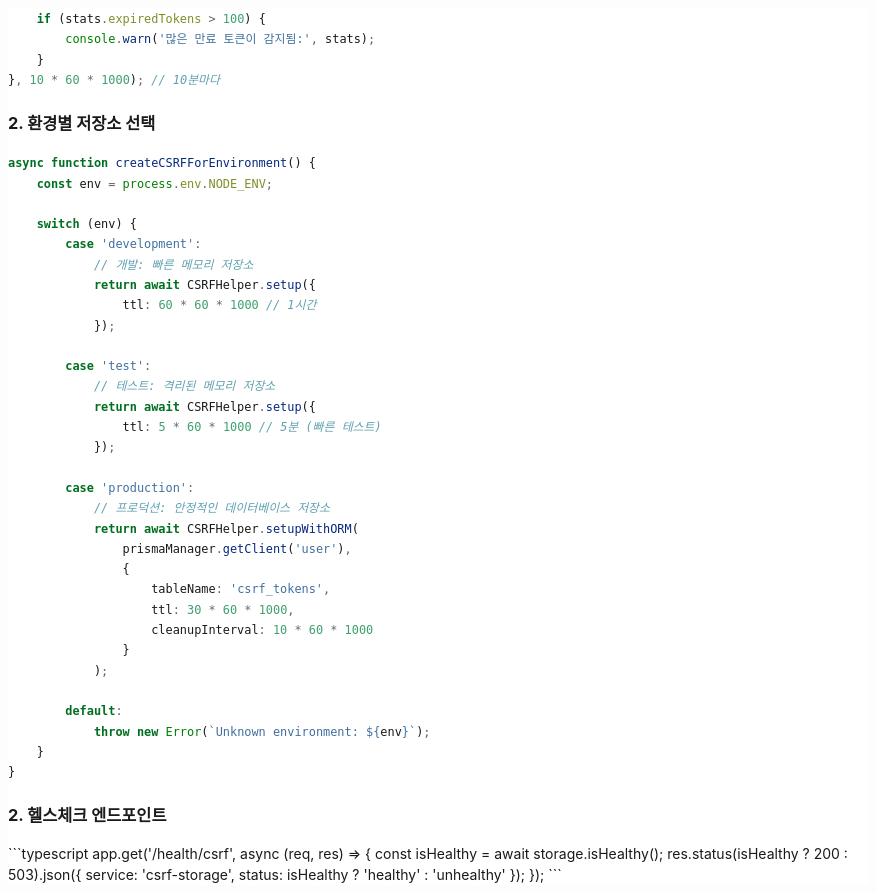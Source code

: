 ```typescript
    if (stats.expiredTokens > 100) {
        console.warn('많은 만료 토큰이 감지됨:', stats);
    }
}, 10 * 60 * 1000); // 10분마다
```

### 2. 환경별 저장소 선택

```typescript
async function createCSRFForEnvironment() {
    const env = process.env.NODE_ENV;
    
    switch (env) {
        case 'development':
            // 개발: 빠른 메모리 저장소
            return await CSRFHelper.setup({ 
                ttl: 60 * 60 * 1000 // 1시간
            });
        
        case 'test':
            // 테스트: 격리된 메모리 저장소
            return await CSRFHelper.setup({ 
                ttl: 5 * 60 * 1000 // 5분 (빠른 테스트)
            });
        
        case 'production':
            // 프로덕션: 안정적인 데이터베이스 저장소
            return await CSRFHelper.setupWithORM(
                prismaManager.getClient('user'),
                {
                    tableName: 'csrf_tokens',
                    ttl: 30 * 60 * 1000,
                    cleanupInterval: 10 * 60 * 1000
                }
            );
        
        default:
            throw new Error(`Unknown environment: ${env}`);
    }
}
```

### 2. 헬스체크 엔드포인트

\`\`\`typescript
app.get('/health/csrf', async (req, res) => {
    const isHealthy = await storage.isHealthy();
    res.status(isHealthy ? 200 : 503).json({
        service: 'csrf-storage',
        status: isHealthy ? 'healthy' : 'unhealthy'
    });
});
\`\`\`
